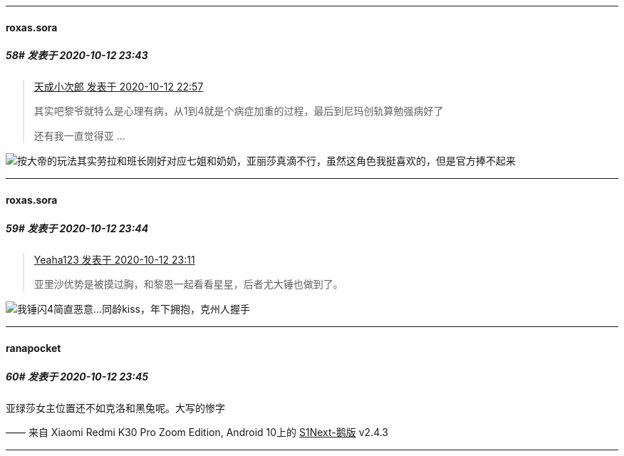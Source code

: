 





*****

####  roxas.sora  
##### 58#       发表于 2020-10-12 23:43



<blockquote><a href="httphttps://bbs.saraba1st.com/2b/forum.php?mod=redirect&amp;goto=findpost&amp;pid=49033597&amp;ptid=1964737" target="_blank">天成小次郎 发表于 2020-10-12 22:57</a>

其实吧黎爷就特么是心理有病，从1到4就是个病症加重的过程，最后到尼玛创轨算勉强病好了

还有我一直觉得亚 ...</blockquote>
<img src="https://static.saraba1st.com/image/smiley/face2017/035.png" referrerpolicy="no-referrer">按大帝的玩法其实劳拉和班长刚好对应七姐和奶奶，亚丽莎真滴不行，虽然这角色我挺喜欢的，但是官方捧不起来







*****

####  roxas.sora  
##### 59#       发表于 2020-10-12 23:44



<blockquote><a href="httphttps://bbs.saraba1st.com/2b/forum.php?mod=redirect&amp;goto=findpost&amp;pid=49033750&amp;ptid=1964737" target="_blank">Yeaha123 发表于 2020-10-12 23:11</a>

亚里沙优势是被摸过胸，和黎恩一起看看星星，后者尤大锤也做到了。</blockquote>
<img src="https://static.saraba1st.com/image/smiley/face2017/019.png" referrerpolicy="no-referrer">我锤闪4简直恶意...同龄kiss，年下拥抱，克州人握手







*****

####  ranapocket  
##### 60#       发表于 2020-10-12 23:45




亚绿莎女主位置还不如克洛和黑兔呢。大写的惨字

—— 来自 Xiaomi Redmi K30 Pro Zoom Edition, Android 10上的 [S1Next-鹅版](https://github.com/ykrank/S1-Next/releases) v2.4.3







*****

